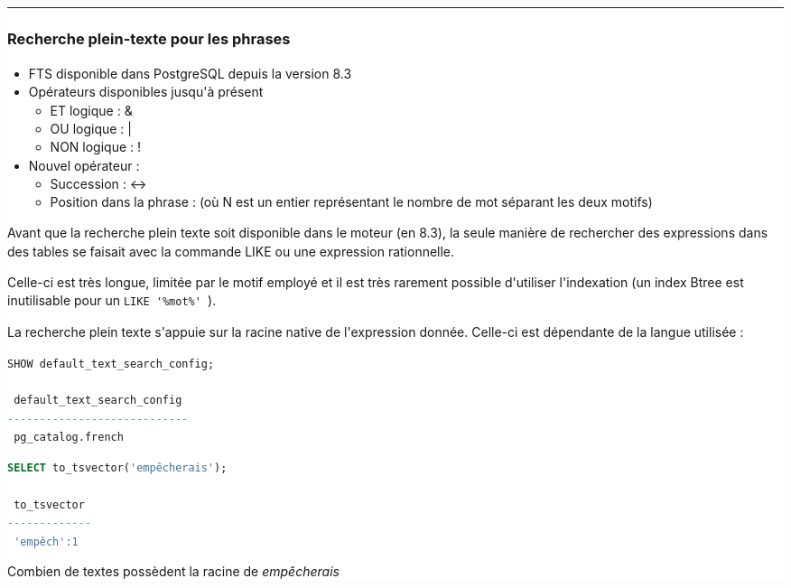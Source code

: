 
<div class="notes">

</div>



-----


### Recherche plein-texte pour les phrases

<div class="slide-content">

  * FTS disponible dans PostgreSQL depuis la version 8.3
  * Opérateurs disponibles jusqu'à présent
    * ET logique : &
    * OU logique : |
    * NON logique :  !
  * Nouvel opérateur :
    * Succession : <->
    * Position dans la phrase : <N> (où N est un entier représentant le nombre de mot séparant les deux motifs)
</div>


<div class="notes">


Avant que la recherche plein texte soit disponible dans le moteur (en 8.3), la
seule manière de rechercher des expressions dans des tables se faisait avec la
commande LIKE ou une expression rationnelle.

Celle-ci est très longue, limitée par le motif employé et il est très
rarement possible d'utiliser l'indexation (un index Btree est inutilisable pour
un `LIKE '%mot%' `).

La recherche plein texte s'appuie sur la racine native de l'expression donnée.
Celle-ci est dépendante de la langue utilisée :

```sql
SHOW default_text_search_config;

 default_text_search_config
----------------------------
 pg_catalog.french
```



```sql
SELECT to_tsvector('empêcherais');

 to_tsvector
-------------
 'empêch':1
```

Combien de textes possèdent la racine de _empêcherais_
